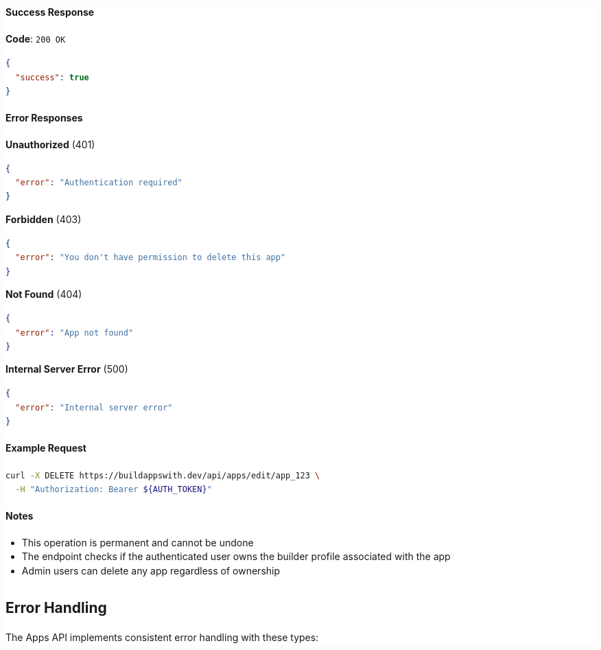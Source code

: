 #### Success Response

**Code**: `200 OK`

```json
{
  "success": true
}
```

#### Error Responses

**Unauthorized** (401)
```json
{
  "error": "Authentication required"
}
```

**Forbidden** (403)
```json
{
  "error": "You don't have permission to delete this app"
}
```

**Not Found** (404)
```json
{
  "error": "App not found"
}
```

**Internal Server Error** (500)
```json
{
  "error": "Internal server error"
}
```

#### Example Request

```bash
curl -X DELETE https://buildappswith.dev/api/apps/edit/app_123 \
  -H "Authorization: Bearer ${AUTH_TOKEN}"
```

#### Notes

- This operation is permanent and cannot be undone
- The endpoint checks if the authenticated user owns the builder profile associated with the app
- Admin users can delete any app regardless of ownership

## Error Handling

The Apps API implements consistent error handling with these types:
